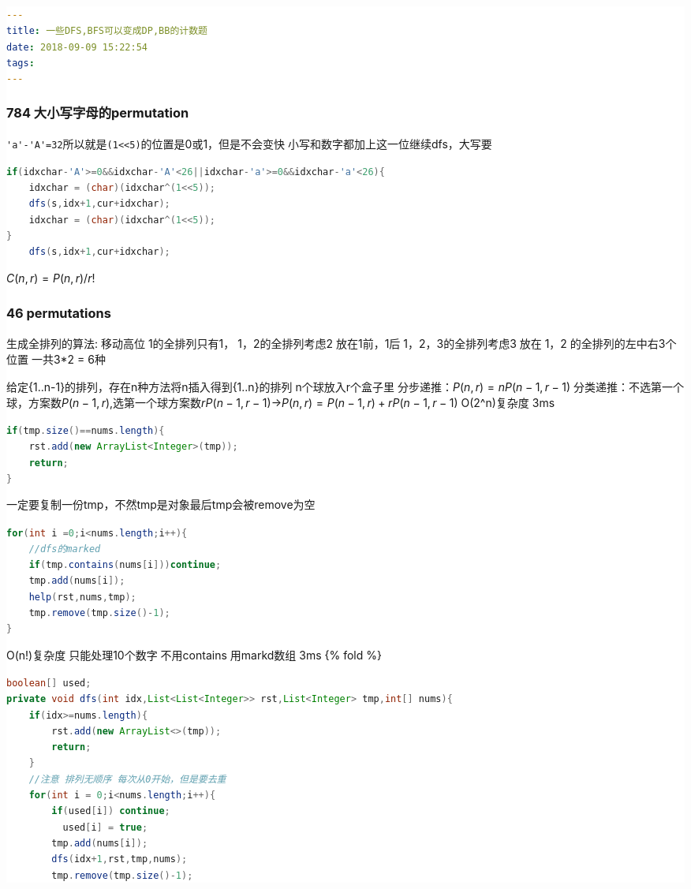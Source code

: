 ```yaml
---
title: 一些DFS,BFS可以变成DP,BB的计数题
date: 2018-09-09 15:22:54
tags:
---
```

### 784 大小写字母的permutation
`'a'-'A'=32`所以就是`(1<<5)`的位置是0或1，但是不会变快
小写和数字都加上这一位继续dfs，大写要
```java
if(idxchar-'A'>=0&&idxchar-'A'<26||idxchar-'a'>=0&&idxchar-'a'<26){
    idxchar = (char)(idxchar^(1<<5));
    dfs(s,idx+1,cur+idxchar);
    idxchar = (char)(idxchar^(1<<5));
}
    dfs(s,idx+1,cur+idxchar);
```

$C(n,r) = P(n,r)/r!$

### 46 permutations
生成全排列的算法: 移动高位
1的全排列只有1，
1，2的全排列考虑2 放在1前，1后
1，2，3的全排列考虑3 放在 1，2 的全排列的左中右3个位置 一共3*2 = 6种

给定{1..n-1}的排列，存在n种方法将n插入得到{1..n}的排列
n个球放入r个盒子里
分步递推：$P(n,r)=nP(n-1,r-1)$
分类递推：不选第一个球，方案数$P(n-1,r)$,选第一个球方案数$rP(n-1,r-1)$->$P(n,r)=P(n-1,r)+rP(n-1,r-1)$
O(2^n)复杂度 3ms
```java
if(tmp.size()==nums.length){         
    rst.add(new ArrayList<Integer>(tmp));
    return;
}
```
一定要复制一份tmp，不然tmp是对象最后tmp会被remove为空
```java
for(int i =0;i<nums.length;i++){
    //dfs的marked
    if(tmp.contains(nums[i]))continue;
    tmp.add(nums[i]);
    help(rst,nums,tmp);
    tmp.remove(tmp.size()-1);
}
```
O(n!)复杂度 只能处理10个数字
不用contains 用markd数组 3ms
{% fold %}
```java
boolean[] used;
private void dfs(int idx,List<List<Integer>> rst,List<Integer> tmp,int[] nums){
    if(idx>=nums.length){
        rst.add(new ArrayList<>(tmp));
        return;
    }
    //注意 排列无顺序 每次从0开始，但是要去重
    for(int i = 0;i<nums.length;i++){
        if(used[i]) continue;
          used[i] = true;
        tmp.add(nums[i]);
        dfs(idx+1,rst,tmp,nums);
        tmp.remove(tmp.size()-1);
```